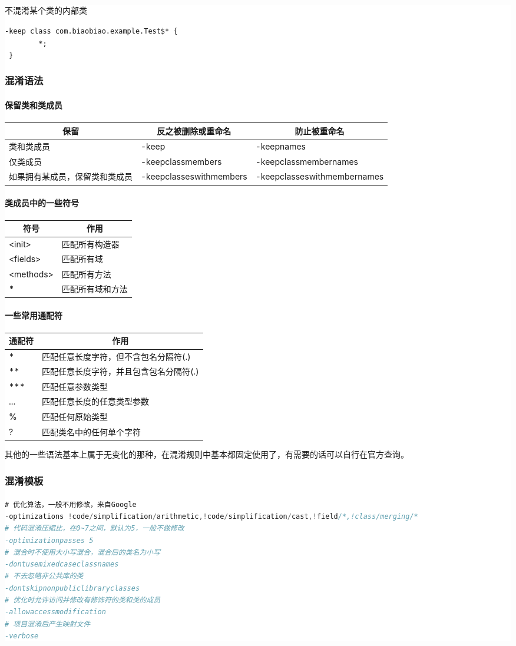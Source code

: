 不混淆某个类的内部类

```
-keep class com.biaobiao.example.Test$* {
        *;
 }
```



### 混淆语法

#### 保留类和类成员

| 保留                           | 反之被删除或重命名      | 防止被重命名                |
| ------------------------------ | ----------------------- | --------------------------- |
| 类和类成员                     | -keep                   | -keepnames                  |
| 仅类成员                       | -keepclassmembers       | -keepclassmembernames       |
| 如果拥有某成员，保留类和类成员 | -keepclasseswithmembers | -keepclasseswithmembernames |

#### 类成员中的一些符号

| 符号       | 作用             |
| ---------- | ---------------- |
| \<init>    | 匹配所有构造器   |
| \<fields>  | 匹配所有域       |
| \<methods> | 匹配所有方法     |
| *          | 匹配所有域和方法 |

#### 一些常用通配符

| 通配符 | 作用                                    |
| ------ | --------------------------------------- |
| *      | 匹配任意长度字符，但不含包名分隔符(.)   |
| **     | 匹配任意长度字符，并且包含包名分隔符(.) |
| ***    | 匹配任意参数类型                        |
| ...    | 匹配任意长度的任意类型参数              |
| %      | 匹配任何原始类型                        |
| ?      | 匹配类名中的任何单个字符                |

其他的一些语法基本上属于无变化的那种，在混淆规则中基本都固定使用了，有需要的话可以自行在官方查询。



### 混淆模板

```groovy
# 优化算法，一般不用修改，来自Google
-optimizations !code/simplification/arithmetic,!code/simplification/cast,!field/*,!class/merging/*
# 代码混淆压缩比，在0~7之间，默认为5，一般不做修改
-optimizationpasses 5
# 混合时不使用大小写混合，混合后的类名为小写
-dontusemixedcaseclassnames
# 不去忽略非公共库的类
-dontskipnonpubliclibraryclasses
# 优化时允许访问并修改有修饰符的类和类的成员 
-allowaccessmodification
# 项目混淆后产生映射文件
-verbose
```